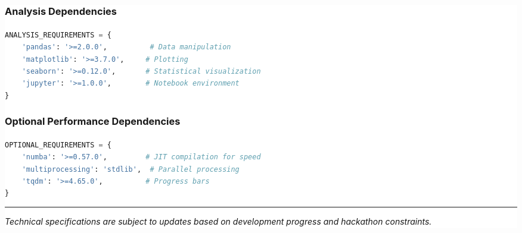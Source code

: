 ### Analysis Dependencies
```python
ANALYSIS_REQUIREMENTS = {
    'pandas': '>=2.0.0',          # Data manipulation
    'matplotlib': '>=3.7.0',     # Plotting
    'seaborn': '>=0.12.0',       # Statistical visualization
    'jupyter': '>=1.0.0',        # Notebook environment
}
```

### Optional Performance Dependencies
```python
OPTIONAL_REQUIREMENTS = {
    'numba': '>=0.57.0',         # JIT compilation for speed
    'multiprocessing': 'stdlib',  # Parallel processing
    'tqdm': '>=4.65.0',          # Progress bars
}
```

---

*Technical specifications are subject to updates based on development progress and hackathon constraints.*
